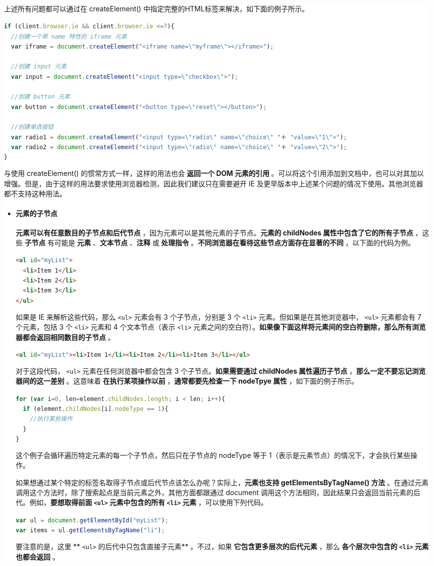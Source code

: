   上述所有问题都可以通过在 createElement() 中指定完整的HTML标签来解决，如下面的例子所示。

  ```js
  if (client.browser.ie && client.browser.ie <=7){
    //创建一个带 name 特性的 iframe 元素
    var iframe = document.createElement("<iframe name=\"myframe\"></iframe>");

    //创建 input 元素
    var input = document.createElement("<input type=\"checkbox\">");

    //创建 button 元素
    var button = document.createElement("<button type=\"reset\"></button>");

    //创建单选按钮
    var radio1 = document.createElement("<input type=\"radio\" name=\"choice\" "＋ "value=\"1\">");
    var radio2 = document.createElement("<input type=\"radio\" name=\"choice\" "＋ "value=\"2\">");
  }
  ```
  与使用 createElement() 的惯常方式一样，这样的用法也会 **返回一个 DOM 元素的引用** 。可以将这个引用添加到文档中，也可以对其加以增强。但是，由于这样的用法要求使用浏览器检测，因此我们建议只在需要避开 IE 及更早版本中上述某个问题的情况下使用。其他浏览器都不支持这种用法。

- #### 元素的子节点

  **元素可以有任意数目的子节点和后代节点** ，因为元素可以是其他元素的子节点。**元素的 childNodes 属性中包含了它的所有子节点** ，这些 **子节点** 有可能是 **元素** 、**文本节点** 、**注释** 或 **处理指令** 。**不同浏览器在看待这些节点方面存在显著的不同** ，以下面的代码为例。

  ```html
  <ul id="myList">
    <li>Item 1</li>
    <li>Item 2</li>
    <li>Item 3</li>
  </ul>
  ```
  如果是 IE 来解析这些代码，那么 `<ul>` 元素会有 3 个子节点，分别是 3 个 `<li>` 元素。但如果是在其他浏览器中， `<ul>` 元素都会有 7 个元素，包括 3 个 `<li>` 元素和 4 个文本节点（表示 `<li>` 元素之间的空白符）。**如果像下面这样将元素间的空白符删除，那么所有浏览器都会返回相同数目的子节点** 。

  ```html
  <ul id="myList"><li>Item 1</li><li>Item 2</li><li>Item 3</li></ul>
  ```
  对于这段代码， `<ul>` 元素在任何浏览器中都会包含 3 个子节点。**如果需要通过 childNodes 属性遍历子节点** ，**那么一定不要忘记浏览器间的这一差别** 。这意味着 **在执行某项操作以前** ，**通常都要先检查一下 nodeTpye 属性** ，如下面的例子所示。

  ```js
  for (var i=0, len=element.childNodes.length; i < len; i++){
    if (element.childNodes[i].nodeType == 1){
      //执行某些操作
    }
  }
  ```
  这个例子会循环遍历特定元素的每一个子节点，然后只在子节点的 nodeType 等于 1（表示是元素节点）的情况下，才会执行某些操作。

  如果想通过某个特定的标签名取得子节点或后代节点该怎么办呢？实际上，**元素也支持 getElementsByTagName() 方法** 。在通过元素调用这个方法时，除了搜索起点是当前元素之外，其他方面都跟通过 document 调用这个方法相同，因此结果只会返回当前元素的后代。例如，**要想取得前面 `<ul>` 元素中包含的所有 `<li>` 元素**  ，可以使用下列代码。

  ```js
  var ul = document.getElementById("myList");
  var items = ul.getElementsByTagName("li");
  ```
  要注意的是，这里 ** `<ul>` 的后代中只包含直接子元素** 。不过，如果 **它包含更多层次的后代元素** ，那么 **各个层次中包含的 `<li>` 元素也都会返回** 。
  